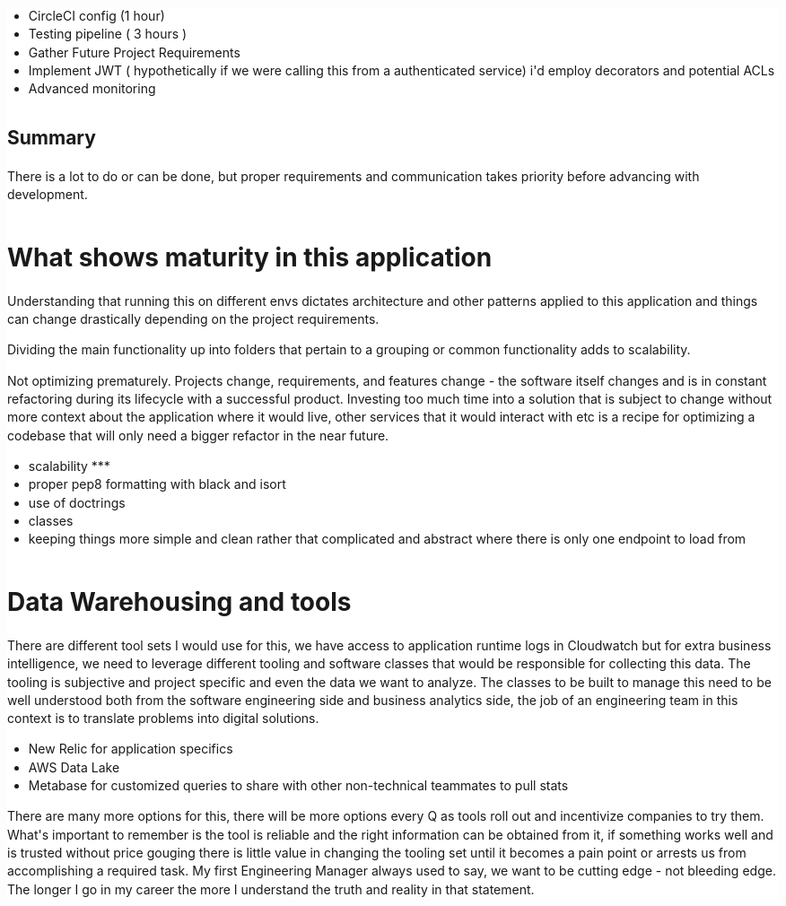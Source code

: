 - CircleCI config (1 hour)
- Testing pipeline ( 3 hours )
- Gather Future Project Requirements
- Implement JWT ( hypothetically if we were calling this from a authenticated service) i'd employ decorators and potential ACLs
- Advanced monitoring 


## Summary

There is a lot to do or can be done, but proper requirements and communication takes priority before advancing with development.



# What shows maturity in this application

Understanding that running this on different envs dictates architecture and other patterns applied to this application and things can change drastically depending on the project requirements.

Dividing the main functionality up into folders that pertain to a grouping or common functionality adds to scalability.

Not optimizing prematurely. Projects change, requirements, and features change - the software itself changes and is in constant refactoring during its lifecycle with a successful product. Investing too much time into a solution that is subject to change without
more context about the application where it would live, other services that it would interact with etc is a recipe for optimizing a codebase that will only need a bigger refactor in the near future.


- scalability ***
- proper pep8 formatting with black and isort
- use of doctrings
- classes
- keeping things more simple and clean rather that complicated and abstract where there is only one endpoint to load from


# Data Warehousing and tools

There are different tool sets I would use for this, we have access to application runtime logs in Cloudwatch but for extra business intelligence, we need to leverage different tooling and software classes that would be responsible for collecting this data.
The tooling is subjective and project specific and even the data we want to analyze. The classes to be built to manage this need to be well understood both from the software engineering side and business analytics side, the job of an engineering team in this context is to translate problems into digital solutions.

- New Relic for application specifics
- AWS Data Lake
- Metabase for customized queries to share with other non-technical teammates to pull stats 


There are many more options for this, there will be more options every Q as tools roll out and incentivize companies to try them.
What's important to remember is the tool is reliable and the right information can be obtained from it, if something works well
and is trusted without price gouging there is little value in changing the tooling set until it becomes a pain point or arrests us
from accomplishing a required task. My first Engineering Manager always used to say, we want to be cutting edge - not bleeding edge. The longer I go in my career the more I understand the truth and reality in that statement.
